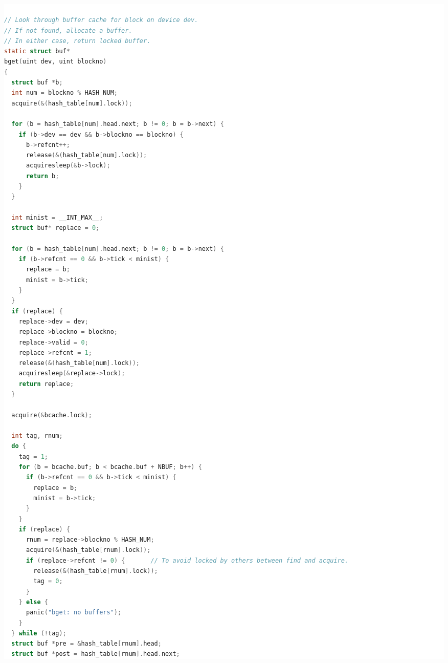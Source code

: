    ```c
   
   // Look through buffer cache for block on device dev.
   // If not found, allocate a buffer.
   // In either case, return locked buffer.
   static struct buf*
   bget(uint dev, uint blockno)
   {
     struct buf *b;
     int num = blockno % HASH_NUM;
     acquire(&(hash_table[num].lock));
   
     for (b = hash_table[num].head.next; b != 0; b = b->next) {
       if (b->dev == dev && b->blockno == blockno) {
         b->refcnt++;
         release(&(hash_table[num].lock));
         acquiresleep(&b->lock);
         return b;
       }
     }
   
     int minist = __INT_MAX__;
     struct buf* replace = 0;
   
     for (b = hash_table[num].head.next; b != 0; b = b->next) {
       if (b->refcnt == 0 && b->tick < minist) {
         replace = b;
         minist = b->tick;
       }
     }
     if (replace) {
       replace->dev = dev;
       replace->blockno = blockno;
       replace->valid = 0;
       replace->refcnt = 1;
       release(&(hash_table[num].lock));
       acquiresleep(&replace->lock);
       return replace;
     }
   
     acquire(&bcache.lock);
   
     int tag, rnum;
     do {
       tag = 1;
       for (b = bcache.buf; b < bcache.buf + NBUF; b++) {
         if (b->refcnt == 0 && b->tick < minist) {
           replace = b;
           minist = b->tick;
         }
       }
       if (replace) {
         rnum = replace->blockno % HASH_NUM;
         acquire(&(hash_table[rnum].lock));
         if (replace->refcnt != 0) {       // To avoid locked by others between find and acquire.
           release(&(hash_table[rnum].lock));
           tag = 0;
         }
       } else {
         panic("bget: no buffers");
       }
     } while (!tag);
     struct buf *pre = &hash_table[rnum].head;
     struct buf *post = hash_table[rnum].head.next;
   ```